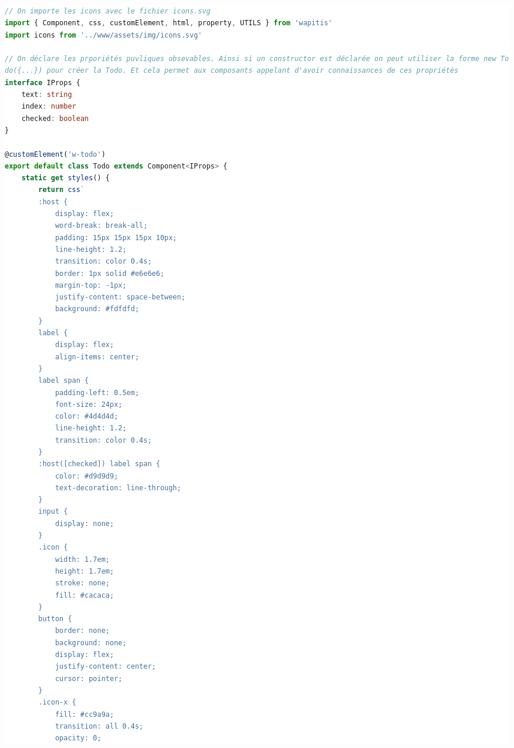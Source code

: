 ```Typescript
// On importe les icons avec le fichier icons.svg
import { Component, css, customElement, html, property, UTILS } from 'wapitis'
import icons from '../www/assets/img/icons.svg'

// On déclare les prporiétés puvliques obsevables. Ainsi si un constructor est déclarée on peut utiliser la forme new Todo({...}) pour créer la Todo. Et cela permet aux composants appelant d'avoir connaissances de ces propriétés
interface IProps {
    text: string
    index: number
    checked: boolean
}

@customElement('w-todo')
export default class Todo extends Component<IProps> {
    static get styles() {
        return css`
        :host {
            display: flex;
            word-break: break-all;
            padding: 15px 15px 15px 10px;
            line-height: 1.2;
            transition: color 0.4s;
            border: 1px solid #e6e6e6;
            margin-top: -1px;
            justify-content: space-between;
            background: #fdfdfd;
        }
        label {
            display: flex;
            align-items: center;
        }
        label span {
            padding-left: 0.5em;
            font-size: 24px;
            color: #4d4d4d;
            line-height: 1.2;
            transition: color 0.4s;
        }
        :host([checked]) label span {
            color: #d9d9d9;
            text-decoration: line-through;
        }
        input {
            display: none;
        }
        .icon {
            width: 1.7em;
            height: 1.7em;
            stroke: none;
            fill: #cacaca;
        }
        button {
            border: none;
            background: none;
            display: flex;
            justify-content: center;
            cursor: pointer;
        }
        .icon-x {
            fill: #cc9a9a;
            transition: all 0.4s;
            opacity: 0;
```
